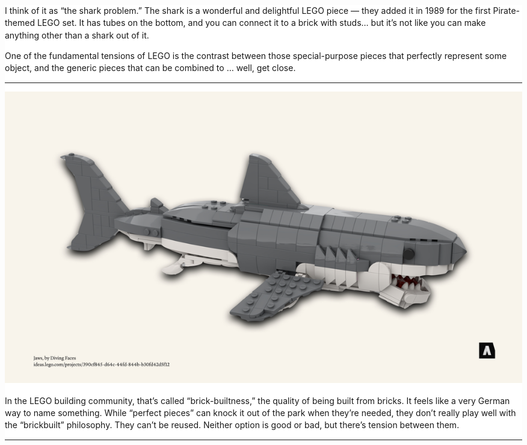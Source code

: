 I think of it as “the shark problem.” The shark is a wonderful and delightful LEGO piece — they added it in 1989 for the first Pirate-themed LEGO set. It has tubes on the bottom, and you can connect it to a brick with studs… but it’s not like you can make anything other than a shark out of it.

One of the fundamental tensions of LEGO is the contrast between those special-purpose pieces that perfectly represent some object, and the generic pieces that can be combined to … well, get close.

---

![Slide 23](./images/images.023.JPEG)

In the LEGO building community, that’s called “brick-builtness,” the quality of being built from bricks. It feels like a very German way to name something. While “perfect pieces” can knock it out of the park when they’re needed, they don’t really play well with the “brickbuilt” philosophy. They can’t be reused. Neither option is good or bad, but there’s tension between them.

---
